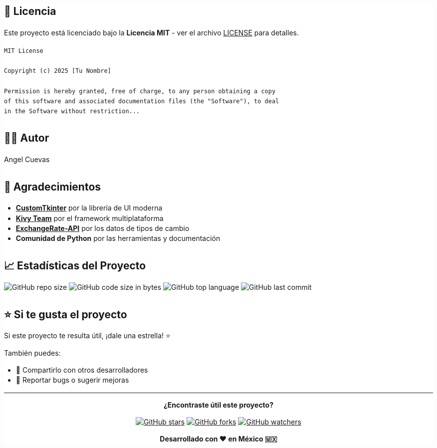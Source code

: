 ## 📄 Licencia

Este proyecto está licenciado bajo la **Licencia MIT** - ver el archivo [LICENSE](LICENSE) para detalles.

```
MIT License

Copyright (c) 2025 [Tu Nombre]

Permission is hereby granted, free of charge, to any person obtaining a copy
of this software and associated documentation files (the "Software"), to deal
in the Software without restriction...
```

## 👨‍💻 Autor
Angel Cuevas

## 🙏 Agradecimientos

- **[CustomTkinter](https://github.com/TomSchimansky/CustomTkinter)** por la librería de UI moderna
- **[Kivy Team](https://kivy.org/)** por el framework multiplataforma
- **[ExchangeRate-API](https://exchangerate-api.com/)** por los datos de tipos de cambio
- **Comunidad de Python** por las herramientas y documentación

## 📈 Estadísticas del Proyecto

![GitHub repo size](https://img.shields.io/github/repo-size/Angelcuevas010101/casa-cambio-mxn-usd)
![GitHub code size in bytes](https://img.shields.io/github/languages/code-size/Angelcuevas010101/casa-cambio-mxn-usd)
![GitHub top language](https://img.shields.io/github/languages/top/Angelcuevas010101/casa-cambio-mxn-usd)
![GitHub last commit](https://img.shields.io/github/last-commit/Angelcuevas010101/casa-cambio-mxn-usd)

## ⭐ Si te gusta el proyecto

Si este proyecto te resulta útil, ¡dale una estrella! ⭐

También puedes:
- 🔄 Compartirlo con otros desarrolladores
- 🐛 Reportar bugs o sugerir mejoras
---

<div align="center">

**¿Encontraste útil este proyecto?**

[![GitHub stars](https://img.shields.io/github/stars/tu-usuario/casa-cambio-mxn-usd?style=social)](https://github.com/Angelcuevas010101/casa-cambio-mxn-usd/stargazers)
[![GitHub forks](https://img.shields.io/github/forks/tu-usuario/casa-cambio-mxn-usd?style=social)](https://github.com/Angelcuevas010101/casa-cambio-mxn-usd/network/members)
[![GitHub watchers](https://img.shields.io/github/watchers/tu-usuario/casa-cambio-mxn-usd?style=social)](https://github.com/Angelcuevas010101/casa-cambio-mxn-usd/watchers)

**Desarrollado con ❤️ en México 🇲🇽**

</div>
